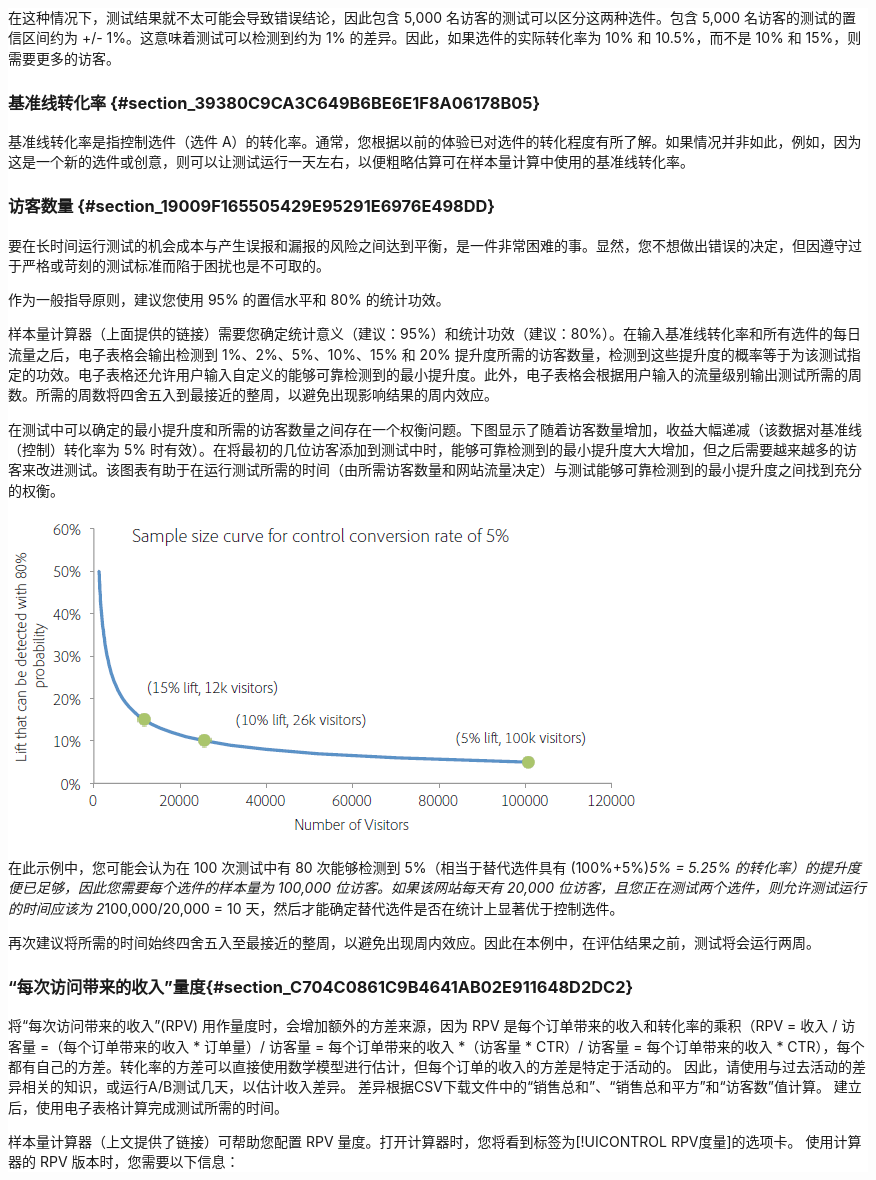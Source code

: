 在这种情况下，测试结果就不太可能会导致错误结论，因此包含 5,000 名访客的测试可以区分这两种选件。包含 5,000 名访客的测试的置信区间约为 +/- 1%。这意味着测试可以检测到约为 1% 的差异。因此，如果选件的实际转化率为 10% 和 10.5%，而不是 10% 和 15%，则需要更多的访客。

### 基准线转化率 {#section_39380C9CA3C649B6BE6E1F8A06178B05}

基准线转化率是指控制选件（选件 A）的转化率。通常，您根据以前的体验已对选件的转化程度有所了解。如果情况并非如此，例如，因为这是一个新的选件或创意，则可以让测试运行一天左右，以便粗略估算可在样本量计算中使用的基准线转化率。

### 访客数量 {#section_19009F165505429E95291E6976E498DD}

要在长时间运行测试的机会成本与产生误报和漏报的风险之间达到平衡，是一件非常困难的事。显然，您不想做出错误的决定，但因遵守过于严格或苛刻的测试标准而陷于困扰也是不可取的。

作为一般指导原则，建议您使用 95% 的置信水平和 80% 的统计功效。

样本量计算器（上面提供的链接）需要您确定统计意义（建议：95%）和统计功效（建议：80%）。在输入基准线转化率和所有选件的每日流量之后，电子表格会输出检测到 1%、2%、5%、10%、15% 和 20% 提升度所需的访客数量，检测到这些提升度的概率等于为该测试指定的功效。电子表格还允许用户输入自定义的能够可靠检测到的最小提升度。此外，电子表格会根据用户输入的流量级别输出测试所需的周数。所需的周数将四舍五入到最接近的整周，以避免出现影响结果的周内效应。

在测试中可以确定的最小提升度和所需的访客数量之间存在一个权衡问题。下图显示了随着访客数量增加，收益大幅递减（该数据对基准线（控制）转化率为 5% 时有效）。在将最初的几位访客添加到测试中时，能够可靠检测到的最小提升度大大增加，但之后需要越来越多的访客来改进测试。该图表有助于在运行测试所需的时间（由所需访客数量和网站流量决定）与测试能够可靠检测到的最小提升度之间找到充分的权衡。

![](assets/samplesizecontrol.png)

在此示例中，您可能会认为在 100 次测试中有 80 次能够检测到 5%（相当于替代选件具有 (100%+5%)*5% = 5.25% 的转化率）的提升度便已足够，因此您需要每个选件的样本量为 100,000 位访客。如果该网站每天有 20,000 位访客，且您正在测试两个选件，则允许测试运行的时间应该为 2*100,000/20,000 = 10 天，然后才能确定替代选件是否在统计上显著优于控制选件。

再次建议将所需的时间始终四舍五入至最接近的整周，以避免出现周内效应。因此在本例中，在评估结果之前，测试将会运行两周。

### “每次访问带来的收入”量度{#section_C704C0861C9B4641AB02E911648D2DC2}

将“每次访问带来的收入”(RPV) 用作量度时，会增加额外的方差来源，因为 RPV 是每个订单带来的收入和转化率的乘积（RPV = 收入 / 访客量 =（每个订单带来的收入 * 订单量）/ 访客量 = 每个订单带来的收入 *（访客量 * CTR）/ 访客量 = 每个订单带来的收入 * CTR），每个都有自己的方差。转化率的方差可以直接使用数学模型进行估计，但每个订单的收入的方差是特定于活动的。 因此，请使用与过去活动的差异相关的知识，或运行A/B测试几天，以估计收入差异。 差异根据CSV下载文件中的“销售总和”、“销售总和平方”和“访客数”值计算。 建立后，使用电子表格计算完成测试所需的时间。

样本量计算器（上文提供了链接）可帮助您配置 RPV 量度。打开计算器时，您将看到标签为[!UICONTROL RPV度量]的选项卡。 使用计算器的 RPV 版本时，您需要以下信息：
